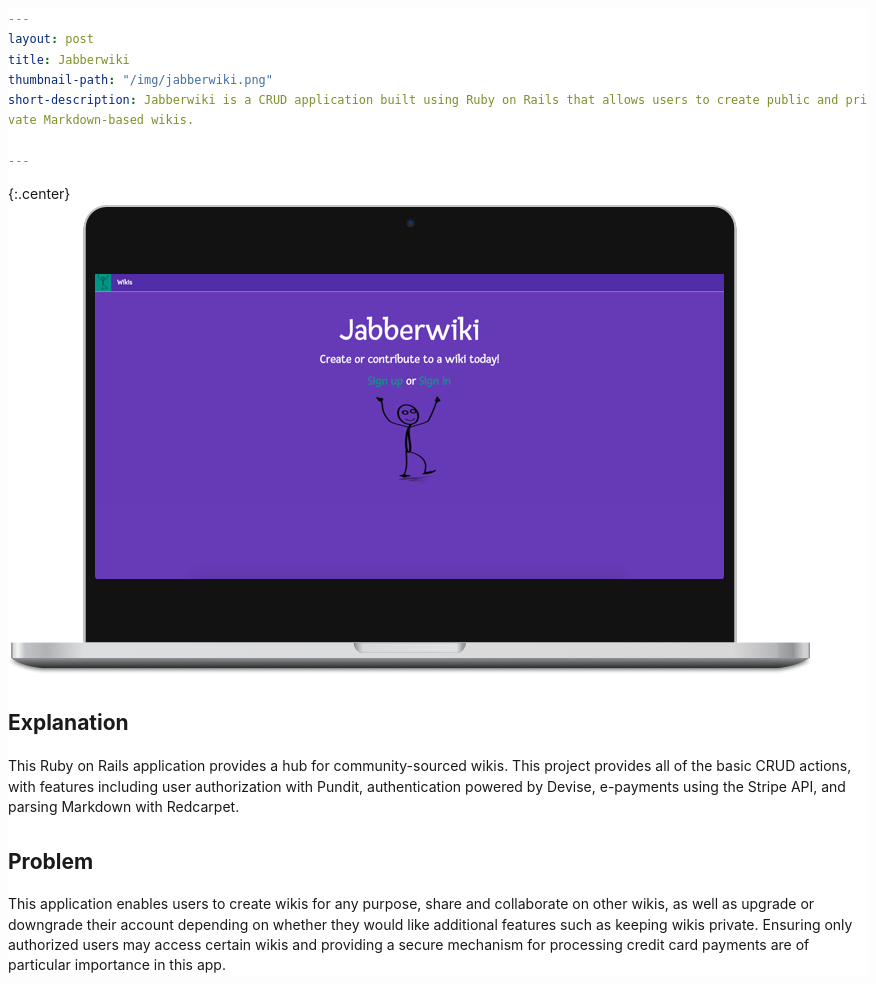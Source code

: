 ```yaml
---
layout: post
title: Jabberwiki
thumbnail-path: "/img/jabberwiki.png"
short-description: Jabberwiki is a CRUD application built using Ruby on Rails that allows users to create public and private Markdown-based wikis.

---
```


{:.center}
![](/img/jabberwiki_home.png)

## Explanation

This Ruby on Rails application provides a hub for community-sourced wikis. This project provides all of the basic CRUD actions,
with features including user authorization with Pundit, authentication powered by Devise, e-payments using the Stripe API, and parsing
Markdown with Redcarpet.

## Problem

This application enables users to create wikis for any purpose, share and collaborate on other wikis, as well as upgrade
or downgrade their account depending on whether they would like additional features such as keeping wikis private. Ensuring only
authorized users may access certain wikis and providing a secure mechanism for processing credit card payments are of particular
importance in this app.
